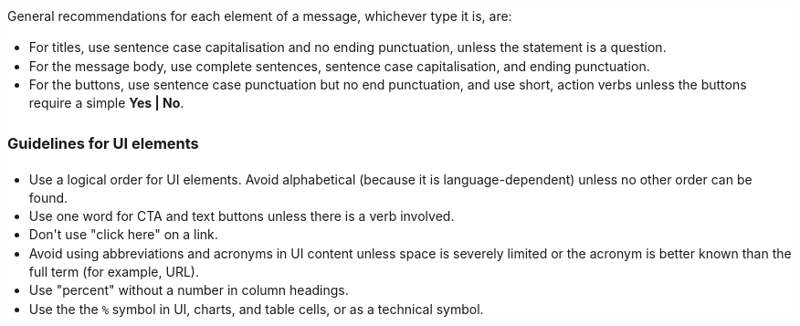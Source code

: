 General recommendations for each element of a message, whichever type it is, are:

-  For titles, use sentence case capitalisation and no ending punctuation, unless the statement is a question.
-  For the message body, use complete sentences, sentence case capitalisation, and ending punctuation.
-  For the buttons, use sentence case punctuation but no end punctuation, and use short, action verbs unless the buttons require a simple **Yes | No**.

### Guidelines for UI elements

-  Use a logical order for UI elements. Avoid alphabetical (because it is language-dependent) unless no other order can be found.
-  Use one word for CTA and text buttons unless there is a verb involved.
-  Don't use "click here" on a link.
-  Avoid using abbreviations and acronyms in UI content unless space is severely limited or the acronym is better known than the full term (for example, URL).
-  Use "percent" without a number in column headings.
-  Use the the `%` symbol in UI, charts, and table cells, or as a technical symbol.
